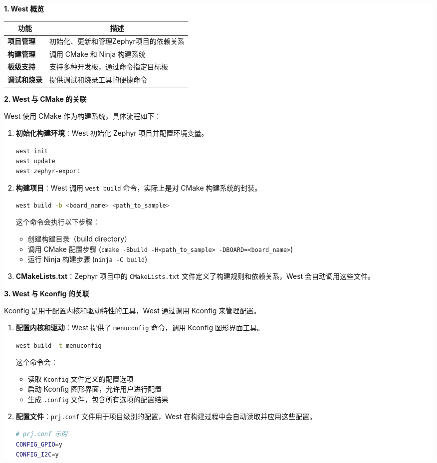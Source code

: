 **1. West 概览**

| **功能**       | **描述**                               |
| -------------- | -------------------------------------- |
| **项目管理**   | 初始化、更新和管理Zephyr项目的依赖关系 |
| **构建管理**   | 调用 CMake 和 Ninja 构建系统           |
| **板级支持**   | 支持多种开发板，通过命令指定目标板     |
| **调试和烧录** | 提供调试和烧录工具的便捷命令           |

**2. West 与 CMake 的关联**

West 使用 CMake 作为构建系统，具体流程如下：

1. **初始化构建环境**：West 初始化 Zephyr 项目并配置环境变量。
    ```sh
    west init
    west update
    west zephyr-export
    ```

2. **构建项目**：West 调用 `west build` 命令，实际上是对 CMake 构建系统的封装。
    ```sh
    west build -b <board_name> <path_to_sample>
    ```

   这个命令会执行以下步骤：
   - 创建构建目录（build directory）
   - 调用 CMake 配置步骤 (`cmake -Bbuild -H<path_to_sample> -DBOARD=<board_name>`)
   - 运行 Ninja 构建步骤 (`ninja -C build`)

3. **CMakeLists.txt**：Zephyr 项目中的 `CMakeLists.txt` 文件定义了构建规则和依赖关系，West 会自动调用这些文件。

**3. West 与 Kconfig 的关联**

Kconfig 是用于配置内核和驱动特性的工具，West 通过调用 Kconfig 来管理配置。

1. **配置内核和驱动**：West 提供了 `menuconfig` 命令，调用 Kconfig 图形界面工具。
    ```sh
    west build -t menuconfig
    ```

   这个命令会：
   - 读取 `Kconfig` 文件定义的配置选项
   - 启动 Kconfig 图形界面，允许用户进行配置
   - 生成 `.config` 文件，包含所有选项的配置结果

2. **配置文件**：`prj.conf` 文件用于项目级别的配置，West 在构建过程中会自动读取并应用这些配置。
    ```sh
    # prj.conf 示例
    CONFIG_GPIO=y
    CONFIG_I2C=y
    ```
